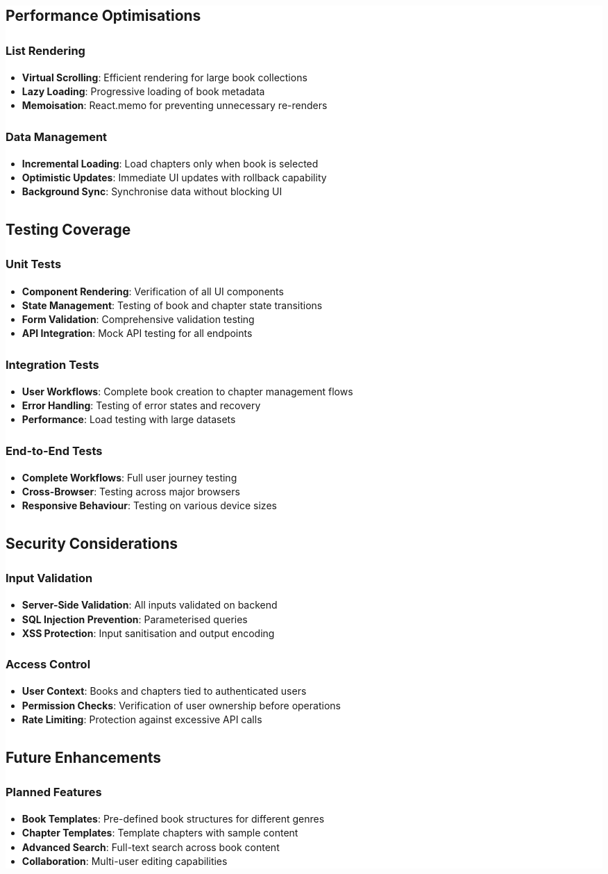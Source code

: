 ## Performance Optimisations

### List Rendering
- **Virtual Scrolling**: Efficient rendering for large book collections
- **Lazy Loading**: Progressive loading of book metadata
- **Memoisation**: React.memo for preventing unnecessary re-renders

### Data Management
- **Incremental Loading**: Load chapters only when book is selected
- **Optimistic Updates**: Immediate UI updates with rollback capability
- **Background Sync**: Synchronise data without blocking UI

## Testing Coverage

### Unit Tests
- **Component Rendering**: Verification of all UI components
- **State Management**: Testing of book and chapter state transitions
- **Form Validation**: Comprehensive validation testing
- **API Integration**: Mock API testing for all endpoints

### Integration Tests
- **User Workflows**: Complete book creation to chapter management flows
- **Error Handling**: Testing of error states and recovery
- **Performance**: Load testing with large datasets

### End-to-End Tests
- **Complete Workflows**: Full user journey testing
- **Cross-Browser**: Testing across major browsers
- **Responsive Behaviour**: Testing on various device sizes

## Security Considerations

### Input Validation
- **Server-Side Validation**: All inputs validated on backend
- **SQL Injection Prevention**: Parameterised queries
- **XSS Protection**: Input sanitisation and output encoding

### Access Control
- **User Context**: Books and chapters tied to authenticated users
- **Permission Checks**: Verification of user ownership before operations
- **Rate Limiting**: Protection against excessive API calls

## Future Enhancements

### Planned Features
- **Book Templates**: Pre-defined book structures for different genres
- **Chapter Templates**: Template chapters with sample content
- **Advanced Search**: Full-text search across book content
- **Collaboration**: Multi-user editing capabilities
